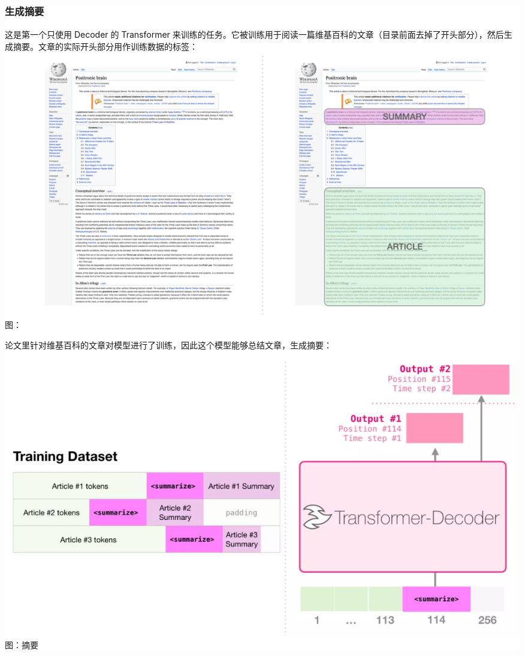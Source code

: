 ### 生成摘要

这是第一个只使用 Decoder 的 Transformer 来训练的任务。它被训练用于阅读一篇维基百科的文章（目录前面去掉了开头部分），然后生成摘要。文章的实际开头部分用作训练数据的标签：
![摘要](./assets/4-wiki.png)图：

论文里针对维基百科的文章对模型进行了训练，因此这个模型能够总结文章，生成摘要：

![摘要](./assets/4-wiki1.webp)图：摘要
